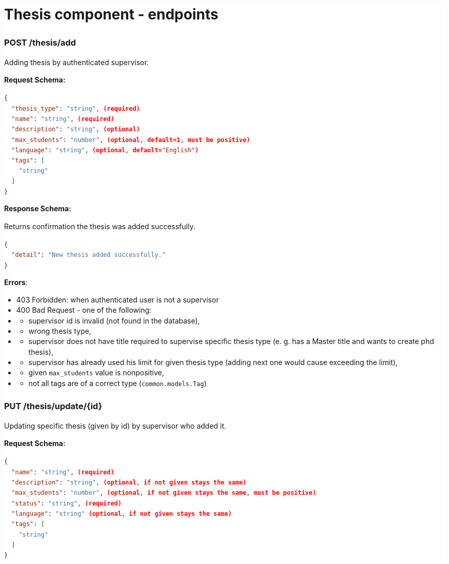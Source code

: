 # Thesis component - endpoints

### POST /thesis/add

Adding thesis by authenticated supervisor.

**Request Schema:**

```json
{
  "thesis_type": "string", (required)
  "name": "string", (required)
  "description": "string", (optional)
  "max_students": "number", (optional, default=1, must be positive)
  "language": "string", (optional, default="English")
  "tags": [
    "string"
  ]
}
```

**Response Schema:**

Returns confirmation the thesis was added successfully.

```json
{
  "detail": "New thesis added successfully."
}
```

**Errors**:
- 403 Forbidden: when authenticated user is not a supervisor
- 400 Bad Request - one of the following:
- - supervisor id is invalid (not found in the database),
- - wrong thesis type,
- - supervisor does not have title required to supervise specific thesis type (e. g. has a Master title and wants to create phd thesis),
- - supervisor has already used his limit for given thesis type (adding next one would cause exceeding the limit),
- - given `max_students` value is nonpositive,
- - not all tags are of a correct type (`common.models.Tag`)

### PUT /thesis/update/{id}

Updating specific thesis (given by id) by supervisor who added it.

**Request Schema:**

```json
{
  "name": "string", (required)
  "description": "string", (optional, if not given stays the same)
  "max_students": "number", (optional, if not given stays the same, must be positive)
  "status": "string", (required)
  "language": "string" (optional, if not given stays the same)
  "tags": [
    "string"
  ]
}
```
